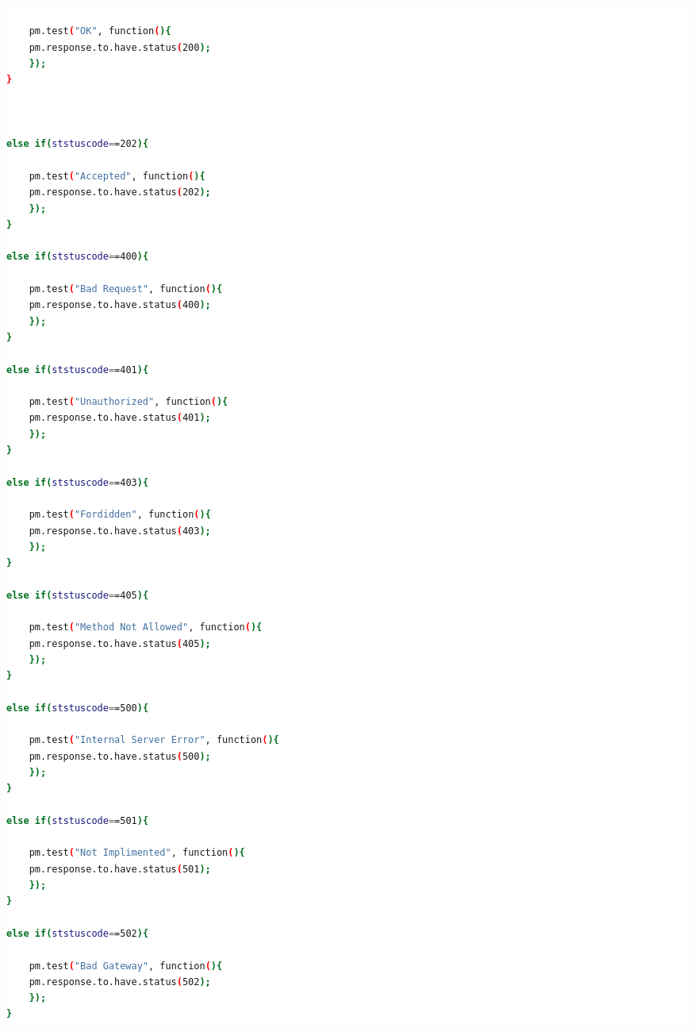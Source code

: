 ```bash

    pm.test("OK", function(){
    pm.response.to.have.status(200);
    });
}



else if(ststuscode==202){

    pm.test("Accepted", function(){
    pm.response.to.have.status(202);
    });
}

else if(ststuscode==400){

    pm.test("Bad Request", function(){
    pm.response.to.have.status(400);
    });
}

else if(ststuscode==401){

    pm.test("Unauthorized", function(){
    pm.response.to.have.status(401);
    });
}

else if(ststuscode==403){

    pm.test("Fordidden", function(){
    pm.response.to.have.status(403);
    });
}

else if(ststuscode==405){

    pm.test("Method Not Allowed", function(){
    pm.response.to.have.status(405);
    });
}

else if(ststuscode==500){

    pm.test("Internal Server Error", function(){
    pm.response.to.have.status(500);
    });
}

else if(ststuscode==501){

    pm.test("Not Implimented", function(){
    pm.response.to.have.status(501);
    });
}

else if(ststuscode==502){

    pm.test("Bad Gateway", function(){
    pm.response.to.have.status(502);
    });
}
```